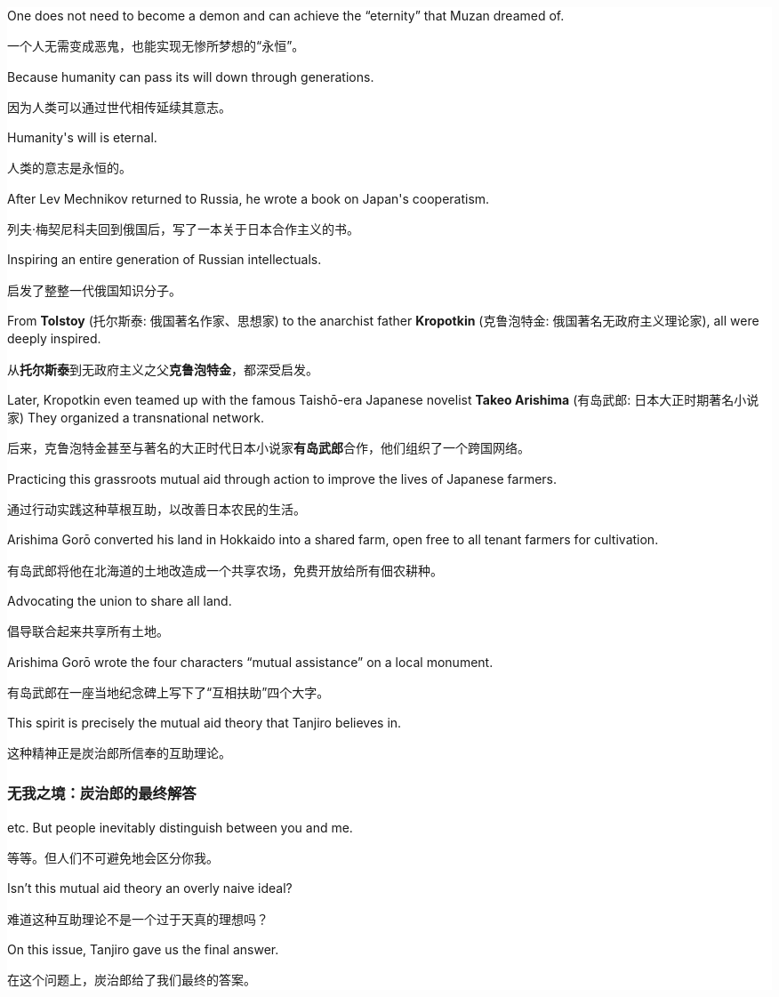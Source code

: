 One does not need to become a demon and can achieve the “eternity” that Muzan dreamed of.

一个人无需变成恶鬼，也能实现无惨所梦想的“永恒”。

Because humanity can pass its will down through generations.

因为人类可以通过世代相传延续其意志。

Humanity's will is eternal.

人类的意志是永恒的。

After Lev Mechnikov returned to Russia, he wrote a book on Japan's cooperatism.

列夫·梅契尼科夫回到俄国后，写了一本关于日本合作主义的书。

Inspiring an entire generation of Russian intellectuals.

启发了整整一代俄国知识分子。

From **Tolstoy** (托尔斯泰: 俄国著名作家、思想家) to the anarchist father **Kropotkin** (克鲁泡特金: 俄国著名无政府主义理论家), all were deeply inspired.

从**托尔斯泰**到无政府主义之父**克鲁泡特金**，都深受启发。

Later, Kropotkin even teamed up with the famous Taishō-era Japanese novelist **Takeo Arishima** (有岛武郎: 日本大正时期著名小说家) They organized a transnational network.

后来，克鲁泡特金甚至与著名的大正时代日本小说家**有岛武郎**合作，他们组织了一个跨国网络。

Practicing this grassroots mutual aid through action to improve the lives of Japanese farmers.

通过行动实践这种草根互助，以改善日本农民的生活。

Arishima Gorō converted his land in Hokkaido into a shared farm, open free to all tenant farmers for cultivation.

有岛武郎将他在北海道的土地改造成一个共享农场，免费开放给所有佃农耕种。

Advocating the union to share all land.

倡导联合起来共享所有土地。

Arishima Gorō wrote the four characters “mutual assistance” on a local monument.

有岛武郎在一座当地纪念碑上写下了“互相扶助”四个大字。

This spirit is precisely the mutual aid theory that Tanjiro believes in.

这种精神正是炭治郎所信奉的互助理论。

### 无我之境：炭治郎的最终解答

etc. But people inevitably distinguish between you and me.

等等。但人们不可避免地会区分你我。

Isn’t this mutual aid theory an overly naive ideal?

难道这种互助理论不是一个过于天真的理想吗？

On this issue, Tanjiro gave us the final answer.

在这个问题上，炭治郎给了我们最终的答案。

